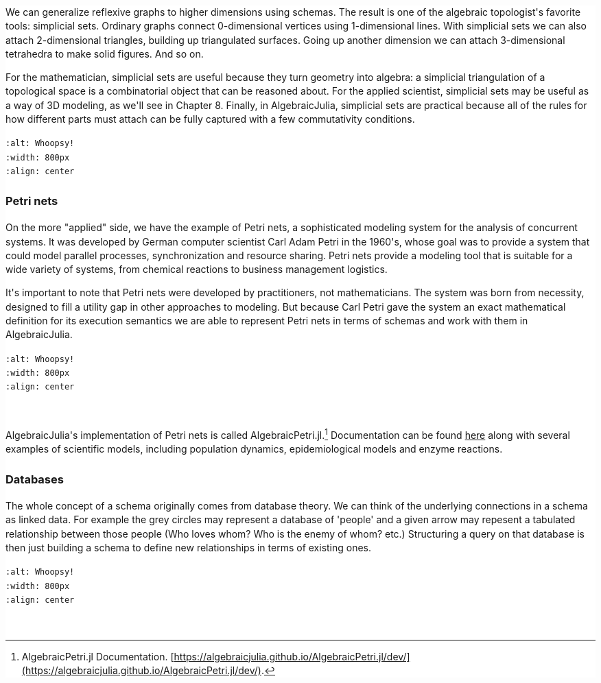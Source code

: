 We can generalize reflexive graphs to higher dimensions using schemas. The result is one of the algebraic topologist's favorite tools: simplicial sets. Ordinary graphs connect 0-dimensional vertices using 1-dimensional lines. With simplicial sets we can also attach 2-dimensional triangles, building up triangulated surfaces. Going up another dimension we can attach 3-dimensional tetrahedra to make solid figures. And so on.

For the mathematician, simplicial sets are useful because they turn geometry into algebra: a simplicial triangulation of a topological space is a combinatorial object that can be reasoned about. For the applied scientist, simplicial sets may be useful as a way of 3D modeling, as we'll see in Chapter 8. Finally, in AlgebraicJulia, simplicial sets are practical because all of the rules for how different parts must attach can be fully captured with a few commutativity conditions.

```{image} assets/Ch5/SimplicialSets.png
:alt: Whoopsy!
:width: 800px
:align: center
```

### Petri nets

On the more "applied" side, we have the example of Petri nets, a sophisticated modeling system for the analysis of concurrent systems. It was developed by German computer scientist Carl Adam Petri in the 1960's, whose goal was to provide a system that could model parallel processes, synchronization and resource sharing. Petri nets provide a modeling tool that is suitable for a wide variety of systems, from chemical reactions to business management logistics.

It's important to note that Petri nets were developed by practitioners, not mathematicians. The system was born from necessity, designed to fill a utility gap in other approaches to modeling. But because Carl Petri gave the system an exact mathematical definition for its execution semantics we are able to represent Petri nets in terms of schemas and work with them in AlgebraicJulia.

```{image} assets/Ch5/Petri_Net.jpg
:alt: Whoopsy!
:width: 800px
:align: center
```
<br>


AlgebraicJulia's implementation of Petri nets is called AlgebraicPetri.jl.[^1] Documentation can be found [here](https://algebraicjulia.github.io/AlgebraicPetri.jl/dev/) along with several examples of scientific models, including population dynamics, epidemiological models and enzyme reactions.

### Databases

The whole concept of a schema originally comes from database theory. We can think of the underlying connections in a schema as linked data. For example the grey circles may represent a database of 'people' and a given arrow may repesent a tabulated relationship between those people (Who loves whom? Who is the enemy of whom? etc.) Structuring a query on that database is then just building a schema to define new relationships in terms of existing ones.


```{image} assets/Ch3-4/DatabaseLabeled.png
:alt: Whoopsy!
:width: 800px
:align: center
```
<br>


[^1]: AlgebraicPetri.jl Documentation. [https://algebraicjulia.github.io/AlgebraicPetri.jl/dev/](https://algebraicjulia.github.io/AlgebraicPetri.jl/dev/).
[^2]: David I. Spivak. "Functorial data migration".